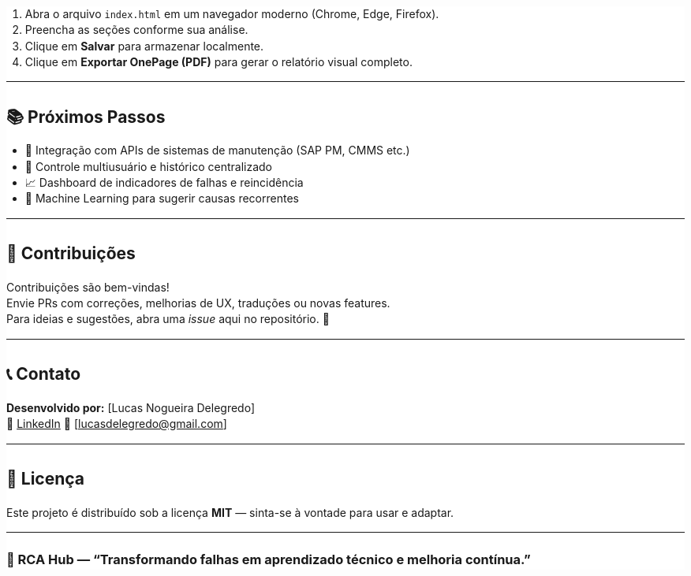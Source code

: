 1. Abra o arquivo `index.html` em um navegador moderno (Chrome, Edge, Firefox).  
2. Preencha as seções conforme sua análise.  
3. Clique em **Salvar** para armazenar localmente.  
4. Clique em **Exportar OnePage (PDF)** para gerar o relatório visual completo.

---

## 📚 Próximos Passos

- 🔄 Integração com APIs de sistemas de manutenção (SAP PM, CMMS etc.)  
- 👥 Controle multiusuário e histórico centralizado  
- 📈 Dashboard de indicadores de falhas e reincidência  
- 🧠 Machine Learning para sugerir causas recorrentes

---

## 🧱 Contribuições

Contribuições são bem-vindas!  
Envie PRs com correções, melhorias de UX, traduções ou novas features.  
Para ideias e sugestões, abra uma *issue* aqui no repositório. 🙌

---

## 📞 Contato

**Desenvolvido por:** [Lucas Nogueira Delegredo]  
💼 [LinkedIn]([https://linkedin.com/in/seu-perfil](https://www.linkedin.com/in/lucasdelegredo/))  
📧 [lucasdelegredo@gmail.com]  

---

## 📜 Licença

Este projeto é distribuído sob a licença **MIT** — sinta-se à vontade para usar e adaptar.

---

### 🧠 RCA Hub — “Transformando falhas em aprendizado técnico e melhoria contínua.”
